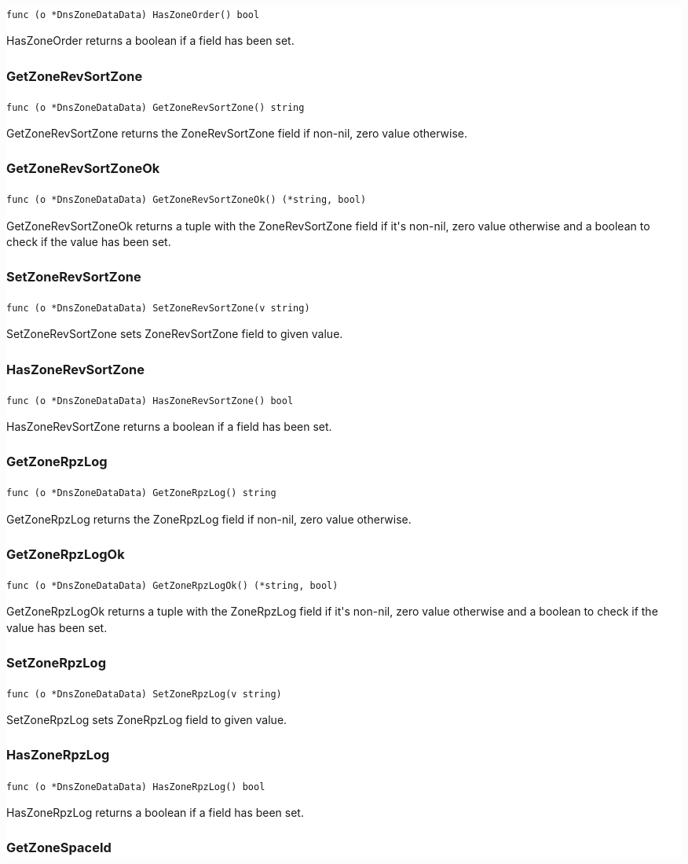 `func (o *DnsZoneDataData) HasZoneOrder() bool`

HasZoneOrder returns a boolean if a field has been set.

### GetZoneRevSortZone

`func (o *DnsZoneDataData) GetZoneRevSortZone() string`

GetZoneRevSortZone returns the ZoneRevSortZone field if non-nil, zero value otherwise.

### GetZoneRevSortZoneOk

`func (o *DnsZoneDataData) GetZoneRevSortZoneOk() (*string, bool)`

GetZoneRevSortZoneOk returns a tuple with the ZoneRevSortZone field if it's non-nil, zero value otherwise
and a boolean to check if the value has been set.

### SetZoneRevSortZone

`func (o *DnsZoneDataData) SetZoneRevSortZone(v string)`

SetZoneRevSortZone sets ZoneRevSortZone field to given value.

### HasZoneRevSortZone

`func (o *DnsZoneDataData) HasZoneRevSortZone() bool`

HasZoneRevSortZone returns a boolean if a field has been set.

### GetZoneRpzLog

`func (o *DnsZoneDataData) GetZoneRpzLog() string`

GetZoneRpzLog returns the ZoneRpzLog field if non-nil, zero value otherwise.

### GetZoneRpzLogOk

`func (o *DnsZoneDataData) GetZoneRpzLogOk() (*string, bool)`

GetZoneRpzLogOk returns a tuple with the ZoneRpzLog field if it's non-nil, zero value otherwise
and a boolean to check if the value has been set.

### SetZoneRpzLog

`func (o *DnsZoneDataData) SetZoneRpzLog(v string)`

SetZoneRpzLog sets ZoneRpzLog field to given value.

### HasZoneRpzLog

`func (o *DnsZoneDataData) HasZoneRpzLog() bool`

HasZoneRpzLog returns a boolean if a field has been set.

### GetZoneSpaceId

